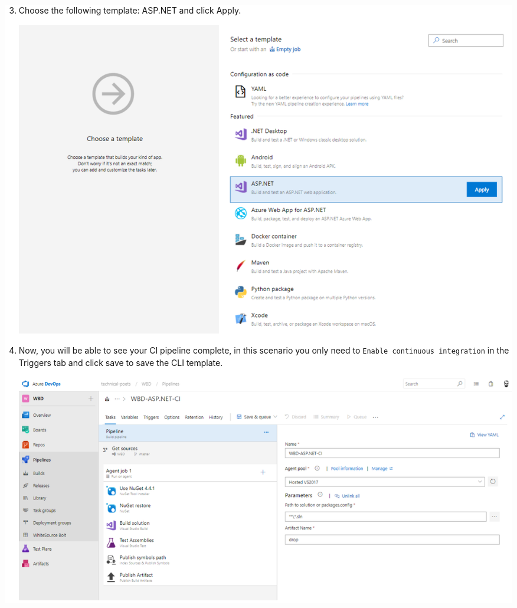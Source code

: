3. Choose the following template: ASP.NET and click Apply.

    <div style="text-align:center">
        <img src="resources/images/walkthrough-bot-dotnet-azuredevops-citemplate.png" />
    </div>

4. Now, you will be able to see your CI pipeline complete, in this scenario you only need to `Enable continuous integration` in the Triggers tab and click save to save the CLI template.

    <div style="text-align:center">
        <img src="resources/images/walkthrough-bot-dotnet-azuredevops-citemplate2.png" />
    </div>
